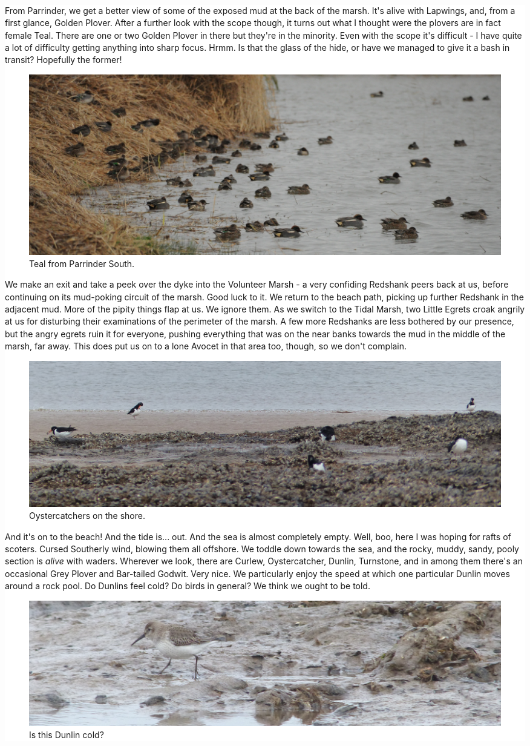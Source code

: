 From Parrinder, we get a better view of some of the exposed mud at the back of the marsh. It's alive with Lapwings, and, from a first glance, Golden Plover. After a further look with the scope though, it turns out what I thought were the plovers are in fact female Teal. There are one or two Golden Plover in there but they're in the minority. Even with the scope it's difficult - I have quite a lot of difficulty getting anything into sharp focus. Hrmm. Is that the glass of the hide, or have we managed to give it a bash in transit? Hopefully the former!

<figure class="figure">
  <img
    src="titchwell-teal.png"
    class="figure-img img-fluid rounded"
    alt="Teal from Parrinder South."/>
  <figcaption class="figure-caption text-center">
    Teal from Parrinder South.
  </figcaption>
</figure>

We make an exit and take a peek over the dyke into the Volunteer Marsh - a
 very confiding Redshank peers back at us, before continuing on its mud-poking circuit of the marsh. Good luck to it. We return to the beach path, picking up further Redshank in the adjacent mud. More of the pipity things flap at us. We ignore them. As we switch to the Tidal Marsh, two Little Egrets croak angrily at us for disturbing their examinations of the perimeter of the marsh. A few more Redshanks are less bothered by our presence, but the angry egrets ruin it for everyone, pushing everything that was on the near banks towards the mud in the middle of the marsh, far away. This does put us on to a lone Avocet in that area too, though, so we don't complain.

<figure class="figure">
  <img
    src="titchwell-oystercatchers.png"
    class="figure-img img-fluid rounded"
    alt="Oystercatchers on the shore."/>
  <figcaption class="figure-caption text-center">
    Oystercatchers on the shore.
  </figcaption>
</figure>

And it's on to the beach! And the tide is... out. And the sea is almost completely empty. Well, boo, here I was hoping for rafts of scoters. Cursed Southerly wind, blowing them all offshore. We toddle down towards the sea, and the rocky, muddy, sandy, pooly section is _alive_ with waders. Wherever we look, there are Curlew, Oystercatcher, Dunlin, Turnstone, and in among them there's an occasional Grey Plover and Bar-tailed Godwit. Very nice. We particularly enjoy the speed at which one particular Dunlin moves around a rock pool. Do Dunlins feel cold? Do birds in general? We think we ought to be told.

<figure class="figure">
  <img
    src="titchwell-dunlin.png"
    class="figure-img img-fluid rounded"
    alt="Is this Dunlin cold?"/>
  <figcaption class="figure-caption text-center">
    Is this Dunlin cold?
  </figcaption>
</figure>
